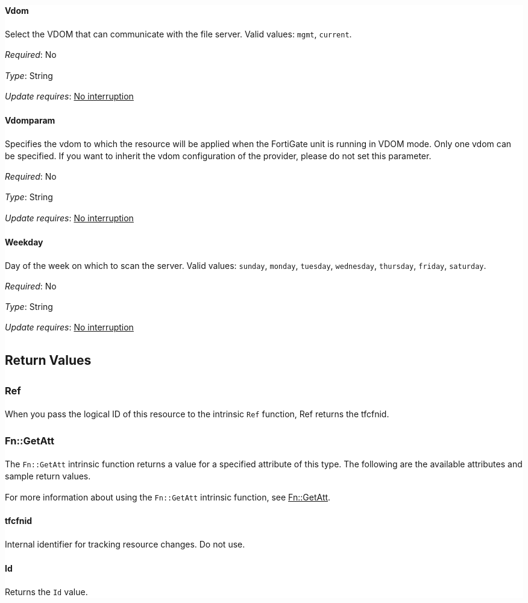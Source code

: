 #### Vdom

Select the VDOM that can communicate with the file server. Valid values: `mgmt`, `current`.

_Required_: No

_Type_: String

_Update requires_: [No interruption](https://docs.aws.amazon.com/AWSCloudFormation/latest/UserGuide/using-cfn-updating-stacks-update-behaviors.html#update-no-interrupt)

#### Vdomparam

Specifies the vdom to which the resource will be applied when the FortiGate unit is running in VDOM mode. Only one vdom can be specified. If you want to inherit the vdom configuration of the provider, please do not set this parameter.

_Required_: No

_Type_: String

_Update requires_: [No interruption](https://docs.aws.amazon.com/AWSCloudFormation/latest/UserGuide/using-cfn-updating-stacks-update-behaviors.html#update-no-interrupt)

#### Weekday

Day of the week on which to scan the server. Valid values: `sunday`, `monday`, `tuesday`, `wednesday`, `thursday`, `friday`, `saturday`.

_Required_: No

_Type_: String

_Update requires_: [No interruption](https://docs.aws.amazon.com/AWSCloudFormation/latest/UserGuide/using-cfn-updating-stacks-update-behaviors.html#update-no-interrupt)

## Return Values

### Ref

When you pass the logical ID of this resource to the intrinsic `Ref` function, Ref returns the tfcfnid.

### Fn::GetAtt

The `Fn::GetAtt` intrinsic function returns a value for a specified attribute of this type. The following are the available attributes and sample return values.

For more information about using the `Fn::GetAtt` intrinsic function, see [Fn::GetAtt](https://docs.aws.amazon.com/AWSCloudFormation/latest/UserGuide/intrinsic-function-reference-getatt.html).

#### tfcfnid

Internal identifier for tracking resource changes. Do not use.

#### Id

Returns the <code>Id</code> value.

